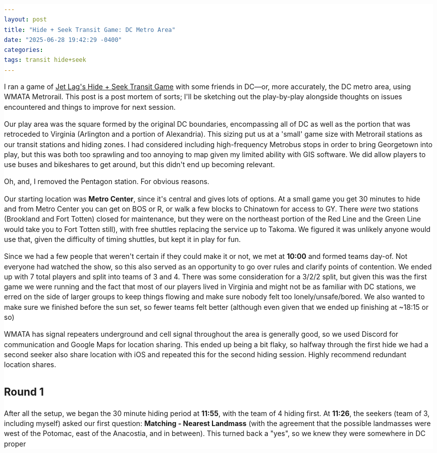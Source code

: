 ```yaml
---
layout: post
title: "Hide + Seek Transit Game: DC Metro Area"
date: "2025-06-28 19:42:29 -0400"
categories: 
tags: transit hide+seek
---
```


I ran a game of [Jet Lag's Hide + Seek Transit Game](https://store.nebula.tv/products/hideandseek) with some friends in DC—or, more accurately, the DC metro area, using WMATA Metrorail. This post is a post mortem of sorts; I'll be sketching out the play-by-play alongside thoughts on issues encountered and things to improve for next session.

<iframe src="https://www.google.com/maps/d/u/1/embed?mid=1AYLMwv95ZGOoeMVVZoJIAElfw-_Xx7M&ehbc=2E312F&noprof=1" width="100%" height="480"></iframe>

Our play area was the square formed by the original DC boundaries, encompassing all of DC as well as the portion that was retroceded to Virginia (Arlington and a portion of Alexandria). This sizing put us at a 'small' game size with Metrorail stations as our transit stations and hiding zones. I had considered including high-frequency Metrobus stops in order to bring Georgetown into play, but this was both too sprawling and too annoying to map given my limited ability with GIS software. We did allow players to use buses and bikeshares to get around, but this didn't end up becoming relevant.

Oh, and, I removed the Pentagon station. For obvious reasons.

Our starting location was **Metro Center**, since it's central and gives lots of options. At a small game you get 30 minutes to hide and from Metro Center you can get on BOS or R, or walk a few blocks to Chinatown for access to GY. There *were* two stations (Brookland and Fort Totten) closed for maintenance, but they were on the northeast portion of the Red Line and the Green Line would take you to Fort Totten still), with free shuttles replacing the service up to Takoma. We figured it was unlikely anyone would use that, given the difficulty of timing shuttles, but kept it in play for fun.

Since we had a few people that weren't certain if they could make it or not, we met at **10:00** and formed teams day-of. Not everyone had watched the show, so this also served as an opportunity to go over rules and clarify points of contention. We ended up with 7 total players and split into teams of 3 and 4. There was some consideration for a 3/2/2 split, but given this was the first game we were running and the fact that most of our players lived in Virginia and might not be as familiar with DC stations, we erred on the side of larger groups to keep things flowing and make sure nobody felt too lonely/unsafe/bored. We also wanted to make sure we finished before the sun set, so fewer teams felt better (although even given that we ended up finishing at ~18:15 or so)

WMATA has signal repeaters underground and cell signal throughout the area is generally good, so we used Discord for communication and Google Maps for location sharing. This ended up being a bit flaky, so halfway through the first hide we had a second seeker also share location with iOS and repeated this for the second hiding session. Highly recommend redundant location shares.

## Round 1

After all the setup, we began the 30 minute hiding period at **11:55**, with the team of 4 hiding first. At **11:26**, the seekers (team of 3, including myself) asked our first question: **Matching - Nearest Landmass** (with the agreement that the possible landmasses were west of the Potomac, east of the Anacostia, and in between). This turned back a "yes", so we knew they were somewhere in DC proper
